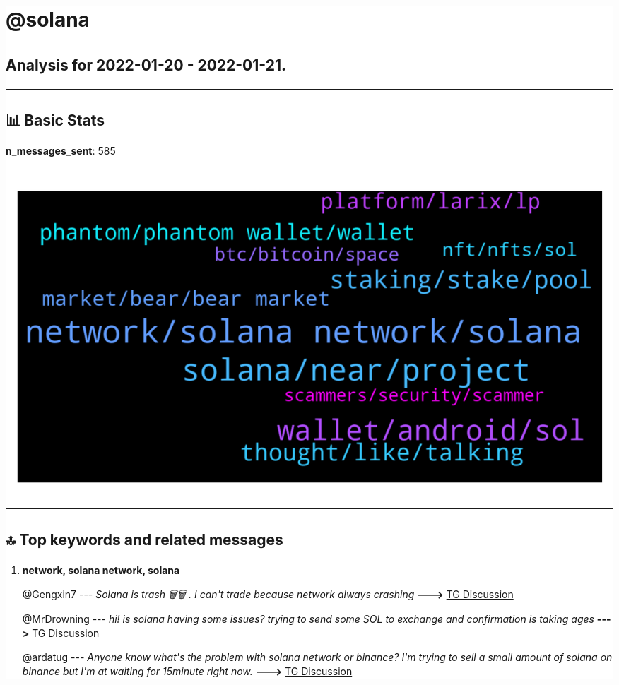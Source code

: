 # **@solana**
 ## Analysis for **2022-01-20** - **2022-01-21**.

---

## 📊 **Basic Stats**

**n_messages_sent**: 585

---
![wordcloud](solana_1Days_wordcloud.png)

---


## 🔝 **Top keywords and related messages**

1. **network, solana network, solana**

    @Gengxin7 --- *Solana is trash 🗑️🗑️ . I can't trade because network always crashing* **--->** [TG Discussion](https://t.me/solana/910425)

    @MrDrowning --- *hi! is solana having some issues? trying to send some SOL to exchange and confirmation is taking ages* **--->** [TG Discussion](https://t.me/solana/910342)

    @ardatug --- *Anyone know what's the problem with solana network or binance? I'm trying to sell a small amount of solana on binance but I'm at waiting for 15minute right now.* **--->** [TG Discussion](https://t.me/solana/910146)
